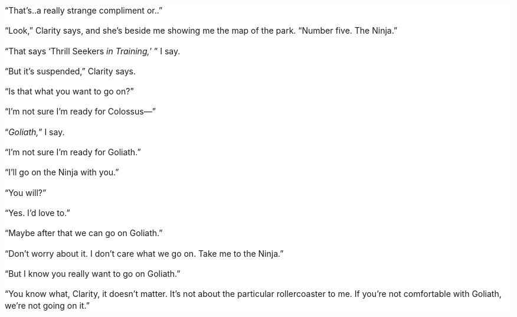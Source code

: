 “That’s..a really strange compliment or..”

“Look,” Clarity says, and she’s beside me showing me the map of the park. “Number five. The Ninja.”

“That says ‘Thrill Seekers *in Training,*’ ” I say.

“But it’s suspended,” Clarity says.

“Is that what you want to go on?”

“I’m not sure I’m ready for Colossus—”

“*Goliath,*” I say.

“I’m not sure I’m ready for Goliath.”

“I’ll go on the Ninja with you.”

“You will?”

“Yes. I’d love to.”

“Maybe after that we can go on Goliath.”

“Don’t worry about it. I don’t care what we go on. Take me to the Ninja.”

“But I know you really want to go on Goliath.”

“You know what, Clarity, it doesn’t matter. It’s not about the particular rollercoaster to me. If you’re not comfortable with Goliath, we’re not going on it.”


